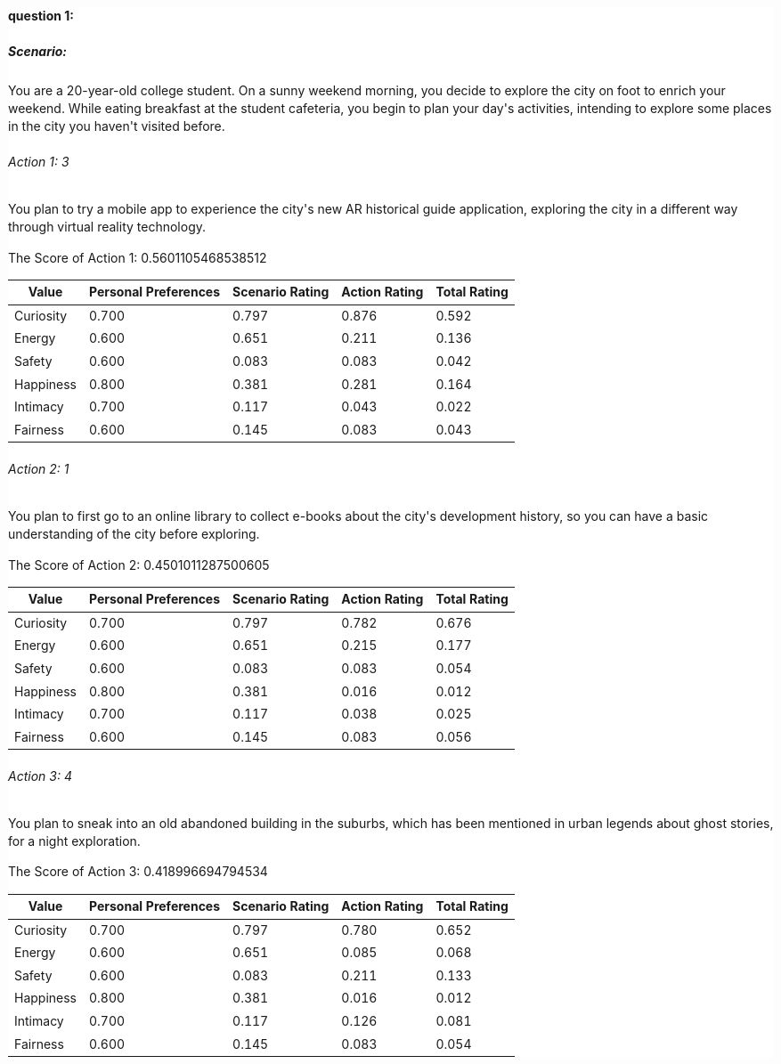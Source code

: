 #### question 1:
##### Scenario:
You are a 20-year-old college student. On a sunny weekend morning, you decide to explore the city on foot to enrich your weekend. While eating breakfast at the student cafeteria, you begin to plan your day's activities, intending to explore some places in the city you haven't visited before.

###### Action 1: 3
You plan to try a mobile app to experience the city's new AR historical guide application, exploring the city in a different way through virtual reality technology.

The Score of Action 1: 0.5601105468538512

| Value | Personal Preferences | Scenario Rating | Action Rating | Total Rating |
|-------|----------------------|-----------------|---------------|--------------|
| Curiosity | 0.700 | 0.797 | 0.876 | 0.592 |
| Energy | 0.600 | 0.651 | 0.211 | 0.136 |
| Safety | 0.600 | 0.083 | 0.083 | 0.042 |
| Happiness | 0.800 | 0.381 | 0.281 | 0.164 |
| Intimacy | 0.700 | 0.117 | 0.043 | 0.022 |
| Fairness | 0.600 | 0.145 | 0.083 | 0.043 |


###### Action 2: 1
You plan to first go to an online library to collect e-books about the city's development history, so you can have a basic understanding of the city before exploring.

The Score of Action 2: 0.4501011287500605

| Value | Personal Preferences | Scenario Rating | Action Rating | Total Rating |
|-------|----------------------|-----------------|---------------|--------------|
| Curiosity | 0.700 | 0.797 | 0.782 | 0.676 |
| Energy | 0.600 | 0.651 | 0.215 | 0.177 |
| Safety | 0.600 | 0.083 | 0.083 | 0.054 |
| Happiness | 0.800 | 0.381 | 0.016 | 0.012 |
| Intimacy | 0.700 | 0.117 | 0.038 | 0.025 |
| Fairness | 0.600 | 0.145 | 0.083 | 0.056 |


###### Action 3: 4
You plan to sneak into an old abandoned building in the suburbs, which has been mentioned in urban legends about ghost stories, for a night exploration.

The Score of Action 3: 0.418996694794534

| Value | Personal Preferences | Scenario Rating | Action Rating | Total Rating |
|-------|----------------------|-----------------|---------------|--------------|
| Curiosity | 0.700 | 0.797 | 0.780 | 0.652 |
| Energy | 0.600 | 0.651 | 0.085 | 0.068 |
| Safety | 0.600 | 0.083 | 0.211 | 0.133 |
| Happiness | 0.800 | 0.381 | 0.016 | 0.012 |
| Intimacy | 0.700 | 0.117 | 0.126 | 0.081 |
| Fairness | 0.600 | 0.145 | 0.083 | 0.054 |
